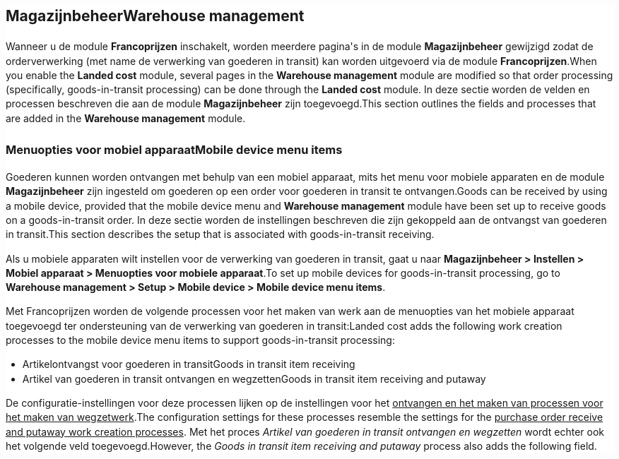 ## <a name="warehouse-management"></a><span data-ttu-id="4547d-199">Magazijnbeheer</span><span class="sxs-lookup"><span data-stu-id="4547d-199">Warehouse management</span></span>

<span data-ttu-id="4547d-200">Wanneer u de module **Francoprijzen** inschakelt, worden meerdere pagina's in de module **Magazijnbeheer** gewijzigd zodat de orderverwerking (met name de verwerking van goederen in transit) kan worden uitgevoerd via de module **Francoprijzen**.</span><span class="sxs-lookup"><span data-stu-id="4547d-200">When you enable the **Landed cost** module, several pages in the **Warehouse management** module are modified so that order processing (specifically, goods-in-transit processing) can be done through the **Landed cost** module.</span></span> <span data-ttu-id="4547d-201">In deze sectie worden de velden en processen beschreven die aan de module **Magazijnbeheer** zijn toegevoegd.</span><span class="sxs-lookup"><span data-stu-id="4547d-201">This section outlines the fields and processes that are added in the **Warehouse management** module.</span></span>

### <a name="mobile-device-menu-items"></a><span data-ttu-id="4547d-202">Menuopties voor mobiel apparaat</span><span class="sxs-lookup"><span data-stu-id="4547d-202">Mobile device menu items</span></span>

<span data-ttu-id="4547d-203">Goederen kunnen worden ontvangen met behulp van een mobiel apparaat, mits het menu voor mobiele apparaten en de module **Magazijnbeheer** zijn ingesteld om goederen op een order voor goederen in transit te ontvangen.</span><span class="sxs-lookup"><span data-stu-id="4547d-203">Goods can be received by using a mobile device, provided that the mobile device menu and **Warehouse management** module have been set up to receive goods on a goods-in-transit order.</span></span> <span data-ttu-id="4547d-204">In deze sectie worden de instellingen beschreven die zijn gekoppeld aan de ontvangst van goederen in transit.</span><span class="sxs-lookup"><span data-stu-id="4547d-204">This section describes the setup that is associated with goods-in-transit receiving.</span></span>

<span data-ttu-id="4547d-205">Als u mobiele apparaten wilt instellen voor de verwerking van goederen in transit, gaat u naar **Magazijnbeheer \> Instellen \> Mobiel apparaat \> Menuopties voor mobiele apparaat**.</span><span class="sxs-lookup"><span data-stu-id="4547d-205">To set up mobile devices for goods-in-transit processing, go to **Warehouse management \> Setup \> Mobile device \> Mobile device menu items**.</span></span>

<span data-ttu-id="4547d-206">Met Francoprijzen worden de volgende processen voor het maken van werk aan de menuopties van het mobiele apparaat toegevoegd ter ondersteuning van de verwerking van goederen in transit:</span><span class="sxs-lookup"><span data-stu-id="4547d-206">Landed cost adds the following work creation processes to the mobile device menu items to support goods-in-transit processing:</span></span>

- <span data-ttu-id="4547d-207">Artikelontvangst voor goederen in transit</span><span class="sxs-lookup"><span data-stu-id="4547d-207">Goods in transit item receiving</span></span>
- <span data-ttu-id="4547d-208">Artikel van goederen in transit ontvangen en wegzetten</span><span class="sxs-lookup"><span data-stu-id="4547d-208">Goods in transit item receiving and putaway</span></span>

<span data-ttu-id="4547d-209">De configuratie-instellingen voor deze processen lijken op de instellingen voor het [ontvangen en het maken van processen voor het maken van wegzetwerk](/dynamicsax-2012/appuser-itpro/configure-mobile-devices-for-warehouse-work).</span><span class="sxs-lookup"><span data-stu-id="4547d-209">The configuration settings for these processes resemble the settings for the [purchase order receive and putaway work creation processes](/dynamicsax-2012/appuser-itpro/configure-mobile-devices-for-warehouse-work).</span></span> <span data-ttu-id="4547d-210">Met het proces *Artikel van goederen in transit ontvangen en wegzetten* wordt echter ook het volgende veld toegevoegd.</span><span class="sxs-lookup"><span data-stu-id="4547d-210">However, the *Goods in transit item receiving and putaway* process also adds the following field.</span></span>
